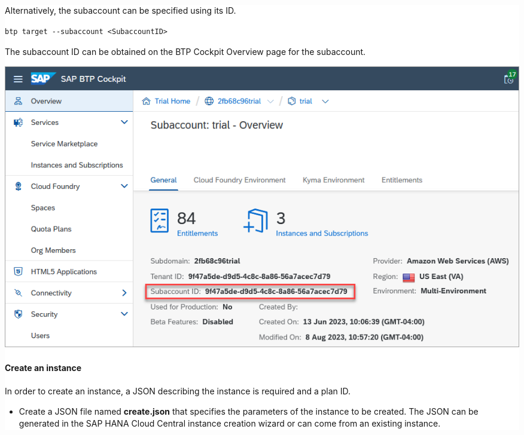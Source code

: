 Alternatively, the subaccount can be specified using its ID.

```Shell
btp target --subaccount <SubaccountID>
```

The subaccount ID can be obtained on the BTP Cockpit Overview page for the subaccount.

![subaccount ID](subaccount-id.png)

#### Create an instance
In order to create an instance, a JSON describing the instance is required and a plan ID.

* Create a JSON file named **create.json** that specifies the parameters of the instance to be created.  The JSON can be generated in the SAP HANA Cloud Central instance creation wizard or can come from an existing instance.
